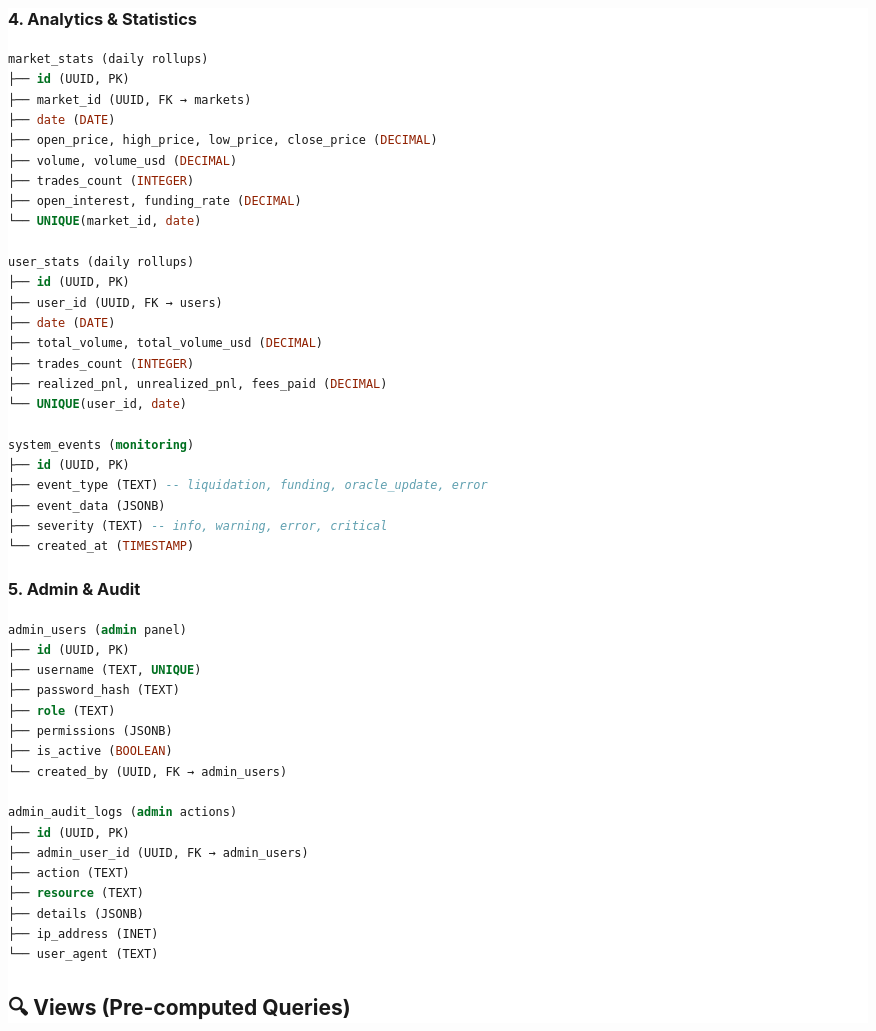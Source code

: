 ### 4. **Analytics & Statistics**
```sql
market_stats (daily rollups)
├── id (UUID, PK)
├── market_id (UUID, FK → markets)
├── date (DATE)
├── open_price, high_price, low_price, close_price (DECIMAL)
├── volume, volume_usd (DECIMAL)
├── trades_count (INTEGER)
├── open_interest, funding_rate (DECIMAL)
└── UNIQUE(market_id, date)

user_stats (daily rollups)
├── id (UUID, PK)
├── user_id (UUID, FK → users)
├── date (DATE)
├── total_volume, total_volume_usd (DECIMAL)
├── trades_count (INTEGER)
├── realized_pnl, unrealized_pnl, fees_paid (DECIMAL)
└── UNIQUE(user_id, date)

system_events (monitoring)
├── id (UUID, PK)
├── event_type (TEXT) -- liquidation, funding, oracle_update, error
├── event_data (JSONB)
├── severity (TEXT) -- info, warning, error, critical
└── created_at (TIMESTAMP)
```

### 5. **Admin & Audit**
```sql
admin_users (admin panel)
├── id (UUID, PK)
├── username (TEXT, UNIQUE)
├── password_hash (TEXT)
├── role (TEXT)
├── permissions (JSONB)
├── is_active (BOOLEAN)
└── created_by (UUID, FK → admin_users)

admin_audit_logs (admin actions)
├── id (UUID, PK)
├── admin_user_id (UUID, FK → admin_users)
├── action (TEXT)
├── resource (TEXT)
├── details (JSONB)
├── ip_address (INET)
└── user_agent (TEXT)
```

## 🔍 Views (Pre-computed Queries)

